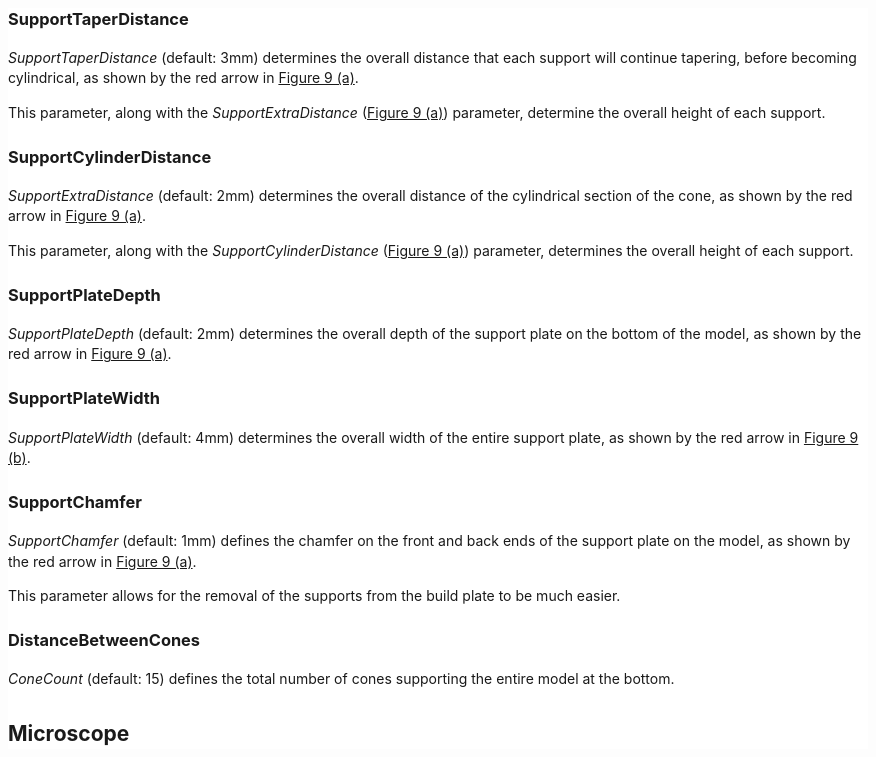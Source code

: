 ### SupportTaperDistance

*SupportTaperDistance* (default: 3mm) determines the overall distance
that each support will continue tapering, before becoming cylindrical,
as shown by the red arrow in
<a href="#fig-Spoon_Support_TopView" class="quarto-xref">Figure 9
(a)</a>.

This parameter, along with the *SupportExtraDistance*
(<a href="#fig-Spoon_Support_TopView" class="quarto-xref">Figure 9
(a)</a>) parameter, determine the overall height of each support.

### SupportCylinderDistance

*SupportExtraDistance* (default: 2mm) determines the overall distance of
the cylindrical section of the cone, as shown by the red arrow in
<a href="#fig-Spoon_Support_TopView" class="quarto-xref">Figure 9
(a)</a>.

This parameter, along with the *SupportCylinderDistance*
(<a href="#fig-Spoon_Support_TopView" class="quarto-xref">Figure 9
(a)</a>) parameter, determines the overall height of each support.

### SupportPlateDepth

*SupportPlateDepth* (default: 2mm) determines the overall depth of the
support plate on the bottom of the model, as shown by the red arrow in
<a href="#fig-Spoon_Support_TopView" class="quarto-xref">Figure 9
(a)</a>.

### SupportPlateWidth

*SupportPlateWidth* (default: 4mm) determines the overall width of the
entire support plate, as shown by the red arrow in
<a href="#fig-Spoon_Support_Isometric" class="quarto-xref">Figure 9
(b)</a>.

### SupportChamfer

*SupportChamfer* (default: 1mm) defines the chamfer on the front and
back ends of the support plate on the model, as shown by the red arrow
in <a href="#fig-Spoon_Support_TopView" class="quarto-xref">Figure 9
(a)</a>.

This parameter allows for the removal of the supports from the build
plate to be much easier.

### DistanceBetweenCones

*ConeCount* (default: 15) defines the total number of cones supporting
the entire model at the bottom.

## Microscope
